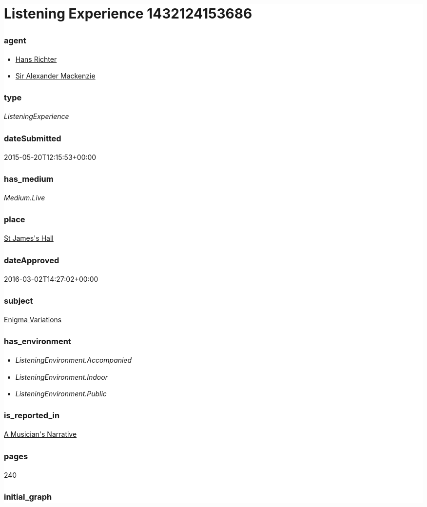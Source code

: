 # Listening Experience 1432124153686

### agent

 - [Hans Richter](#Hans-Richter)

 - [Sir Alexander Mackenzie](#Sir-Alexander-Mackenzie)

### type


*ListeningExperience*

### dateSubmitted


2015-05-20T12:15:53+00:00

### has_medium


*Medium.Live*

### place


[St James's Hall](#St-James's-Hall)

### dateApproved


2016-03-02T14:27:02+00:00

### subject


[Enigma Variations](#Enigma-Variations)

### has_environment

 - *ListeningEnvironment.Accompanied*

 - *ListeningEnvironment.Indoor*

 - *ListeningEnvironment.Public*

### is_reported_in


[A Musician's Narrative](#A-Musician's-Narrative)

### pages


240

### initial_graph
